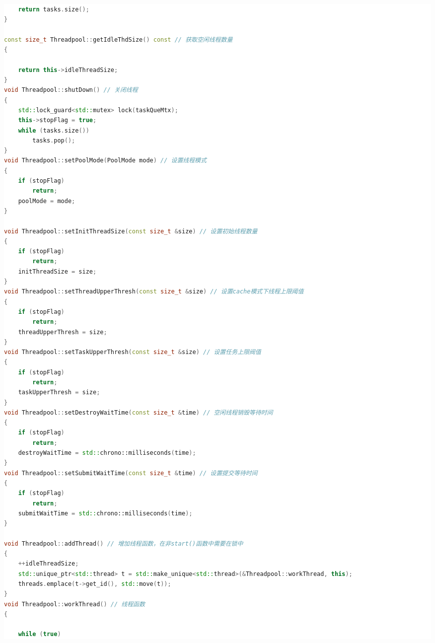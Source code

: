 ```cpp
    return tasks.size();
}

const size_t Threadpool::getIdleThdSize() const // 获取空闲线程数量
{

    return this->idleThreadSize;
}
void Threadpool::shutDown() // 关闭线程
{
    std::lock_guard<std::mutex> lock(taskQueMtx);
    this->stopFlag = true;
    while (tasks.size())
        tasks.pop();
}
void Threadpool::setPoolMode(PoolMode mode) // 设置线程模式
{
    if (stopFlag)
        return;
    poolMode = mode;
}

void Threadpool::setInitThreadSize(const size_t &size) // 设置初始线程数量
{
    if (stopFlag)
        return;
    initThreadSize = size;
}
void Threadpool::setThreadUpperThresh(const size_t &size) // 设置cache模式下线程上限阈值
{
    if (stopFlag)
        return;
    threadUpperThresh = size;
}
void Threadpool::setTaskUpperThresh(const size_t &size) // 设置任务上限阀值
{
    if (stopFlag)
        return;
    taskUpperThresh = size;
}
void Threadpool::setDestroyWaitTime(const size_t &time) // 空闲线程销毁等待时间
{
    if (stopFlag)
        return;
    destroyWaitTime = std::chrono::milliseconds(time);
}
void Threadpool::setSubmitWaitTime(const size_t &time) // 设置提交等待时间
{
    if (stopFlag)
        return;
    submitWaitTime = std::chrono::milliseconds(time);
}

void Threadpool::addThread() // 增加线程函数，在非start()函数中需要在锁中
{
    ++idleThreadSize;
    std::unique_ptr<std::thread> t = std::make_unique<std::thread>(&Threadpool::workThread, this);
    threads.emplace(t->get_id(), std::move(t));
}
void Threadpool::workThread() // 线程函数
{

    while (true)
```